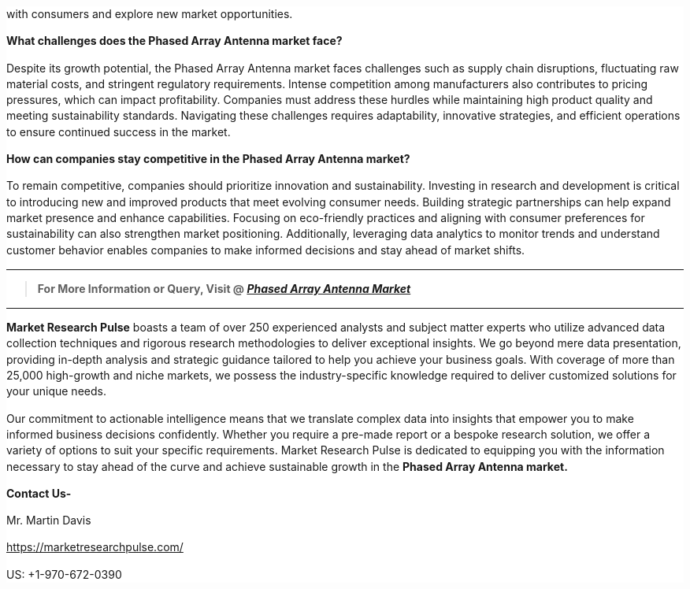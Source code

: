 with consumers and explore new market opportunities.</p><p><strong>What challenges does the Phased Array Antenna market face?</strong></p><p>Despite its growth potential, the Phased Array Antenna market faces challenges such as supply chain disruptions, fluctuating raw material costs, and stringent regulatory requirements. Intense competition among manufacturers also contributes to pricing pressures, which can impact profitability. Companies must address these hurdles while maintaining high product quality and meeting sustainability standards. Navigating these challenges requires adaptability, innovative strategies, and efficient operations to ensure continued success in the market.</p><p><strong>How can companies stay competitive in the Phased Array Antenna market?</strong></p><p>To remain competitive, companies should prioritize innovation and sustainability. Investing in research and development is critical to introducing new and improved products that meet evolving consumer needs. Building strategic partnerships can help expand market presence and enhance capabilities. Focusing on eco-friendly practices and aligning with consumer preferences for sustainability can also strengthen market positioning. Additionally, leveraging data analytics to monitor trends and understand customer behavior enables companies to make informed decisions and stay ahead of market shifts.</p><hr /><blockquote><p><strong>For More Information or Query, Visit @&nbsp;<em><a href="https://marketresearchpulse.com/report/18886/phased-array-antenna-market?utm_source=Linkedin&utm_medium=019">Phased Array Antenna Market</a></em></strong></p></blockquote><hr /><p><strong>Market Research Pulse</strong> boasts a team of over 250 experienced analysts and subject matter experts who utilize advanced data collection techniques and rigorous research methodologies to deliver exceptional insights. We go beyond mere data presentation, providing in-depth analysis and strategic guidance tailored to help you achieve your business goals. With coverage of more than 25,000 high-growth and niche markets, we possess the industry-specific knowledge required to deliver customized solutions for your unique needs.</p><p>Our commitment to actionable intelligence means that we translate complex data into insights that empower you to make informed business decisions confidently. Whether you require a pre-made report or a bespoke research solution, we offer a variety of options to suit your specific requirements. Market Research Pulse is dedicated to equipping you with the information necessary to stay ahead of the curve and achieve sustainable growth in the <strong>Phased Array Antenna market.</strong></p><p><strong>Contact Us-</strong></p><p>Mr. Martin Davis</p><p>https://marketresearchpulse.com/</p><p>US: +1-970-672-0390</p>